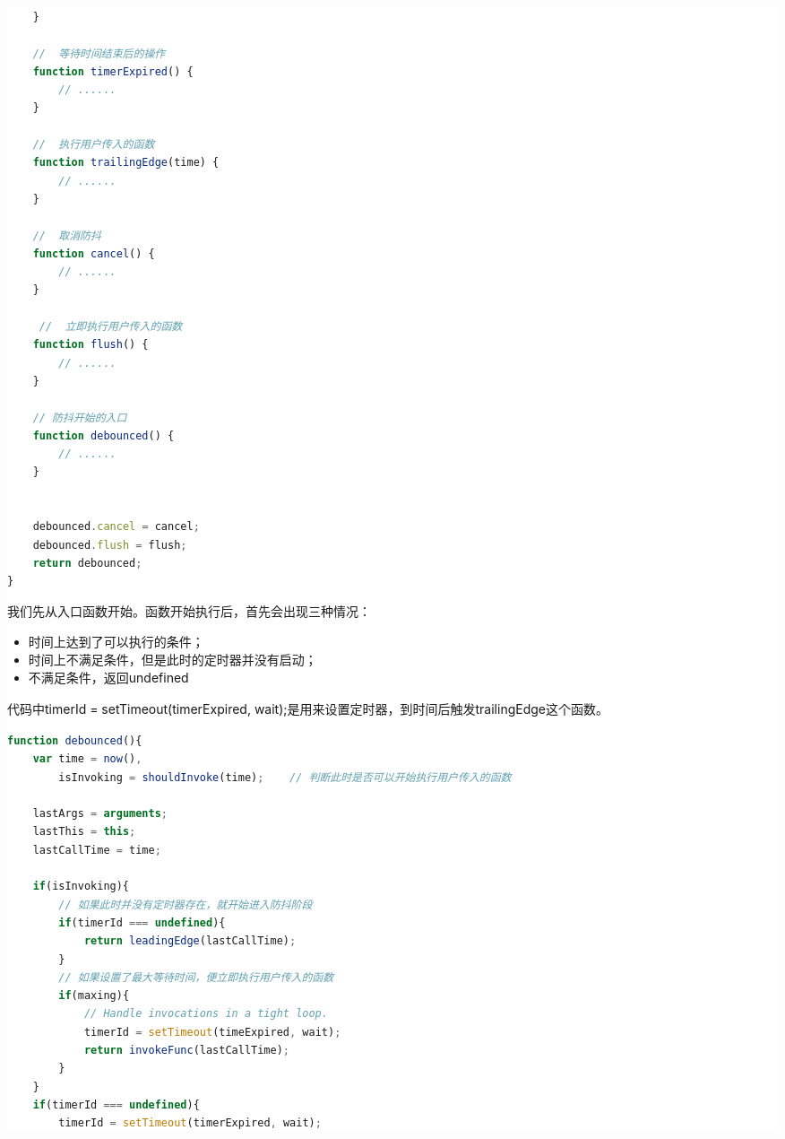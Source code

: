 ```javascript
    }

    //  等待时间结束后的操作
    function timerExpired() {
        // ......
    }

    //  执行用户传入的函数
    function trailingEdge(time) {
        // ......
    }

    //  取消防抖
    function cancel() {
        // ......
    }

     //  立即执行用户传入的函数
    function flush() {
        // ......
    }

    // 防抖开始的入口
    function debounced() {
        // ......
    }
      
      
    debounced.cancel = cancel;
    debounced.flush = flush;
    return debounced;
}
```

我们先从入口函数开始。函数开始执行后，首先会出现三种情况：

* 时间上达到了可以执行的条件；
* 时间上不满足条件，但是此时的定时器并没有启动；
* 不满足条件，返回undefined

代码中timerId = setTimeout(timerExpired, wait);是用来设置定时器，到时间后触发trailingEdge这个函数。

```javascript
function debounced(){
    var time = now(),
        isInvoking = shouldInvoke(time);	// 判断此时是否可以开始执行用户传入的函数
    
    lastArgs = arguments;
    lastThis = this;
    lastCallTime = time;
    
    if(isInvoking){
        // 如果此时并没有定时器存在，就开始进入防抖阶段
        if(timerId === undefined){
            return leadingEdge(lastCallTime);
        }
        // 如果设置了最大等待时间，便立即执行用户传入的函数
        if(maxing){
            // Handle invocations in a tight loop.
            timerId = setTimeout(timeExpired, wait);
            return invokeFunc(lastCallTime);
        }
    }
    if(timerId === undefined){
        timerId = setTimeout(timerExpired, wait);
```